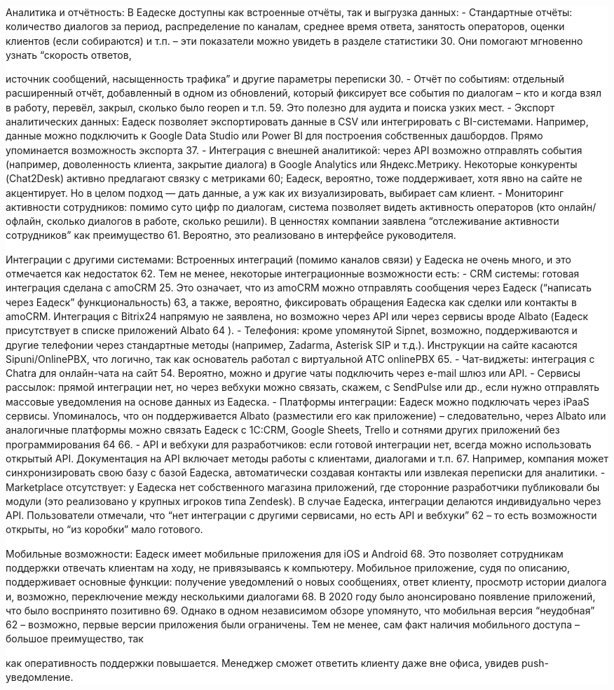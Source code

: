 Аналитика и отчётность: В Еадеске доступны как встроенные отчёты, так и выгрузка данных: - Стандартные отчёты: количество диалогов за период, распределение по каналам, среднее время ответа, занятость операторов, оценки клиентов (если собираются) и т.п. – эти показатели можно увидеть в разделе статистики 30. Они помогают мгновенно узнать “скорость ответов,

источник сообщений, насыщенность трафика” и другие параметры переписки 30. - Отчёт по событиям: отдельный расширенный отчёт, добавленный в одном из обновлений, который фиксирует все события по диалогам – кто и когда взял в работу, перевёл, закрыл, сколько было reopen и т.п. 59. Это полезно для аудита и поиска узких мест. - Экспорт аналитических данных: Еадеск позволяет экспортировать данные в CSV или интегрировать с BI-системами. Например, данные можно подключить к Google Data Studio или Power BI для построения собственных дашбордов. Прямо упоминается возможность экспорта 37. - Интеграция с внешней аналитикой: через API возможно отправлять события (например, доволенность клиента, закрытие диалога) в Google Analytics или Яндекс.Метрику. Некоторые конкуренты (Chat2Desk) активно предлагают связку с метриками 60; Еадеск, вероятно, тоже поддерживает, хотя явно на сайте не акцентирует. Но в целом подход — дать данные, а уж как их визуализировать, выбирает сам клиент. - Мониторинг активности сотрудников: помимо суто цифр по диалогам, система позволяет видеть активность операторов (кто онлайн/офлайн, сколько диалогов в работе, сколько решили). В ценностях компании заявлена “отслеживание активности сотрудников” как преимущество 61. Вероятно, это реализовано в интерфейсе руководителя.

Интеграции с другими системами: Встроенных интеграций (помимо каналов связи) у Еадеска не очень много, и это отмечается как недостаток 62. Тем не менее, некоторые интеграционные возможности есть: - CRM системы: готовая интеграция сделана с amoCRM 25. Это означает, что из amoCRM можно отправлять сообщения через Еадеск (“написать через Еадеск” функциональность) 63, а также, вероятно, фиксировать обращения Еадеска как сделки или контакты в amoCRM. Интеграция с Bitrix24 напрямую не заявлена, но возможно через API или через сервисы вроде Albato (Еадеск присутствует в списке приложений Albato 64 ). - Телефония: кроме упомянутой Sipnet, возможно, поддерживаются и другие телефонии через стандартные методы (например, Zadarma, Asterisk SIP и т.д.). Инструкции на сайте касаются Sipuni/OnlinePBX, что логично, так как основатель работал с виртуальной АТС onlinePBX 65. - Чат-виджеты: интеграция с Chatra для онлайн-чата на сайт 54. Вероятно, можно и другие чаты подключить через e-mail шлюз или API. - Сервисы рассылок: прямой интеграции нет, но через вебхуки можно связать, скажем, с SendPulse или др., если нужно отправлять массовые уведомления на основе данных из Еадеска. - Платформы интеграции: Еадеск можно подключать через iPaaS сервисы. Упоминалось, что он поддерживается Albato (разместили его как приложение) – следовательно, через Albato или аналогичные платформы можно связать Еадеск с 1С:CRM, Google Sheets, Trello и сотнями других приложений без программирования 64 66. - API и вебхуки для разработчиков: если готовой интеграции нет, всегда можно использовать открытый API. Документация на API включает методы работы с клиентами, диалогами и т.п. 67. Например, компания может синхронизировать свою базу с базой Еадеска, автоматически создавая контакты или извлекая переписки для аналитики. - Marketplace отсутствует: у Еадеска нет собственного магазина приложений, где сторонние разработчики публиковали бы модули (это реализовано у крупных игроков типа Zendesk). В случае Еадеска, интеграции делаются индивидуально через API. Пользователи отмечали, что “нет интеграции с другими сервисами, но есть API и вебхуки” 62 – то есть возможности открыты, но “из коробки” мало готового.

Мобильные возможности: Еадеск имеет мобильные приложения для iOS и Android 68. Это позволяет сотрудникам поддержки отвечать клиентам на ходу, не привязываясь к компьютеру. Мобильное приложение, судя по описанию, поддерживает основные функции: получение уведомлений о новых сообщениях, ответ клиенту, просмотр истории диалога и, возможно, переключение между несколькими диалогами 68. В 2020 году было анонсировано появление приложений, что было воспринято позитивно 69. Однако в одном независимом обзоре упомянуто, что мобильная версия “неудобная” 62 – возможно, первые версии приложения были ограничены. Тем не менее, сам факт наличия мобильного доступа – большое преимущество, так

как оперативность поддержки повышается. Менеджер сможет ответить клиенту даже вне офиса, увидев push-уведомление.
